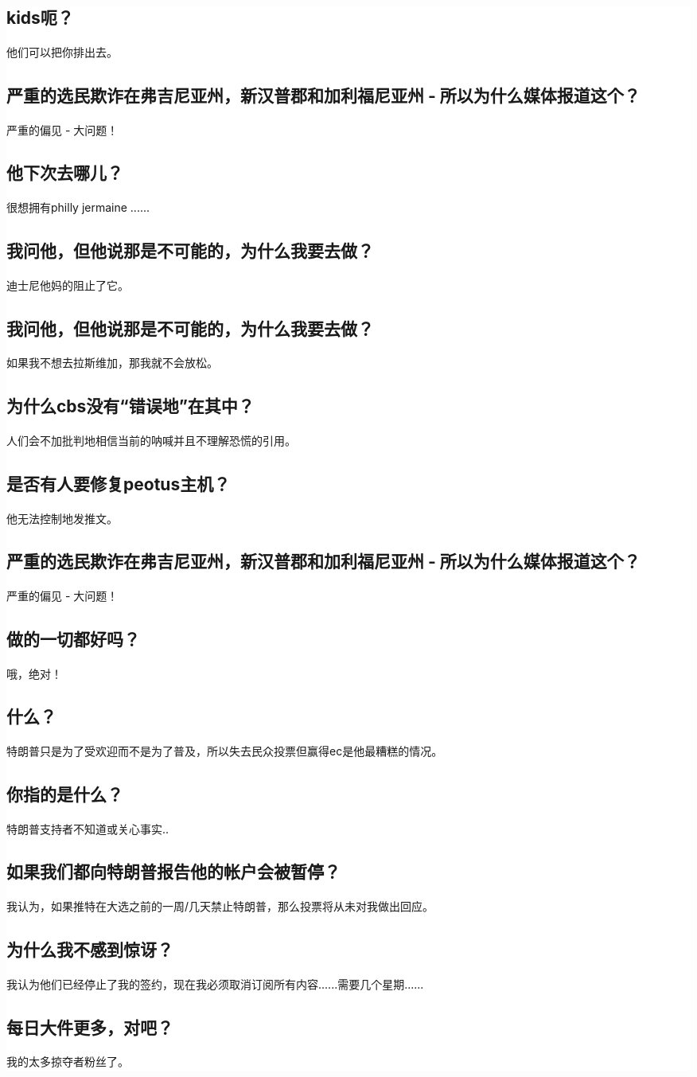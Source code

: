 ##  kids呃？
他们可以把你排出去。

## 严重的选民欺诈在弗吉尼亚州，新汉普郡和加利福尼亚州 - 所以为什么媒体报道这个？
严重的偏见 - 大问题！

## 他下次去哪儿？
很想拥有philly jermaine ......

## 我问他，但他说那是不可能的，为什么我要去做？
迪士尼他妈的阻止了它。

## 我问他，但他说那是不可能的，为什么我要去做？
如果我不想去拉斯维加，那我就不会放松。

## 为什么cbs没有“错误地”在其中？
人们会不加批判地相信当前的呐喊并且不理解恐慌的引用。

## 是否有人要修复peotus主机？
他无法控制地发推文。

## 严重的选民欺诈在弗吉尼亚州，新汉普郡和加利福尼亚州 - 所以为什么媒体报道这个？
严重的偏见 - 大问题！

## 做的一切都好吗？
哦，绝对！

##  什么？
特朗普只是为了受欢迎而不是为了普及，所以失去民众投票但赢得ec是他最糟糕的情况。

##  你指的是什么？
特朗普支持者不知道或关心事实..

## 如果我们都向特朗普报告他的帐户会被暂停？
我认为，如果推特在大选之前的一周/几天禁止特朗普，那么投票将从未对我做出回应。

## 为什么我不感到惊讶？
我认为他们已经停止了我的签约，现在我必须取消订阅所有内容......需要几个星期......

## 每日大件更多，对吧？
我的太多掠夺者粉丝了。
